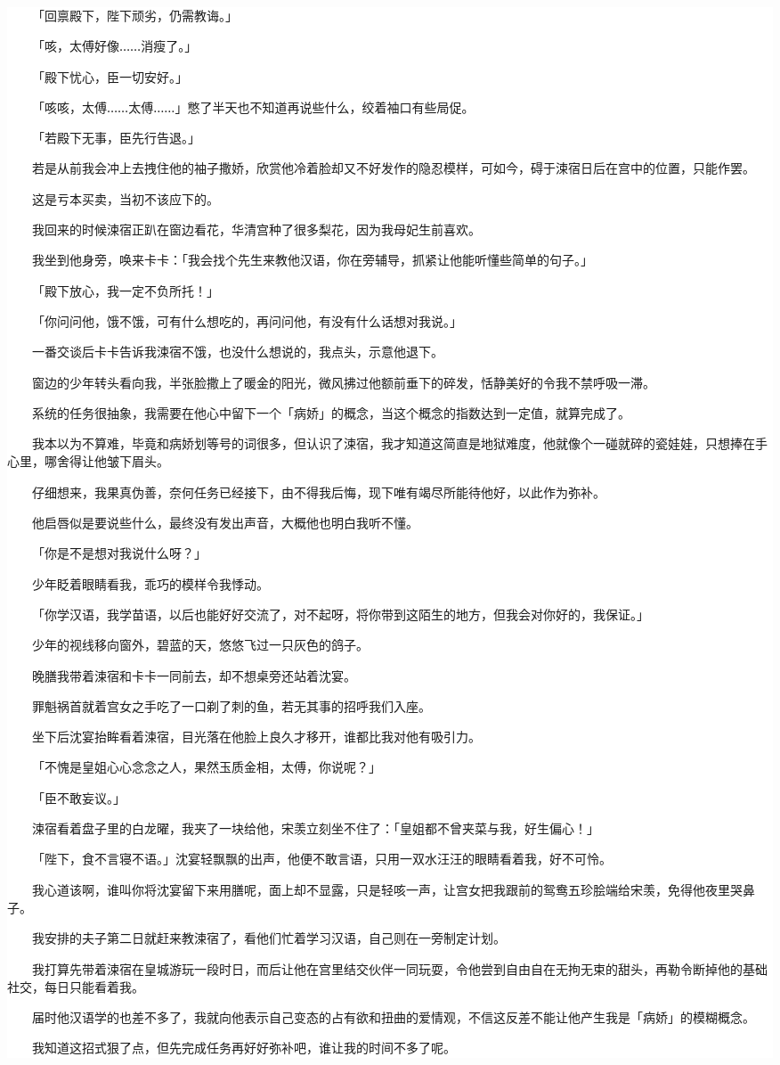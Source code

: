 &emsp;&emsp;「回禀殿下，陛下顽劣，仍需教诲。」  
  
&emsp;&emsp;「咳，太傅好像……消瘦了。」  
  
&emsp;&emsp;「殿下忧心，臣一切安好。」  
  
&emsp;&emsp;「咳咳，太傅……太傅……」憋了半天也不知道再说些什么，绞着袖口有些局促。  
  
&emsp;&emsp;「若殿下无事，臣先行告退。」  
  
&emsp;&emsp;若是从前我会冲上去拽住他的袖子撒娇，欣赏他冷着脸却又不好发作的隐忍模样，可如今，碍于涑宿日后在宫中的位置，只能作罢。  
  
&emsp;&emsp;这是亏本买卖，当初不该应下的。  
  
&emsp;&emsp;我回来的时候涑宿正趴在窗边看花，华清宫种了很多梨花，因为我母妃生前喜欢。  
  
&emsp;&emsp;我坐到他身旁，唤来卡卡：「我会找个先生来教他汉语，你在旁辅导，抓紧让他能听懂些简单的句子。」  
  
&emsp;&emsp;「殿下放心，我一定不负所托！」  
  
&emsp;&emsp;「你问问他，饿不饿，可有什么想吃的，再问问他，有没有什么话想对我说。」  
  
&emsp;&emsp;一番交谈后卡卡告诉我涑宿不饿，也没什么想说的，我点头，示意他退下。  
  
&emsp;&emsp;窗边的少年转头看向我，半张脸撒上了暖金的阳光，微风拂过他额前垂下的碎发，恬静美好的令我不禁呼吸一滞。  
  
&emsp;&emsp;系统的任务很抽象，我需要在他心中留下一个「病娇」的概念，当这个概念的指数达到一定值，就算完成了。  
  
&emsp;&emsp;我本以为不算难，毕竟和病娇划等号的词很多，但认识了涑宿，我才知道这简直是地狱难度，他就像个一碰就碎的瓷娃娃，只想捧在手心里，哪舍得让他皱下眉头。  
  
&emsp;&emsp;仔细想来，我果真伪善，奈何任务已经接下，由不得我后悔，现下唯有竭尽所能待他好，以此作为弥补。  
  
&emsp;&emsp;他启唇似是要说些什么，最终没有发出声音，大概他也明白我听不懂。  
  
&emsp;&emsp;「你是不是想对我说什么呀？」  
  
&emsp;&emsp;少年眨着眼睛看我，乖巧的模样令我悸动。  
  
&emsp;&emsp;「你学汉语，我学苗语，以后也能好好交流了，对不起呀，将你带到这陌生的地方，但我会对你好的，我保证。」  
  
&emsp;&emsp;少年的视线移向窗外，碧蓝的天，悠悠飞过一只灰色的鸽子。  
  
&emsp;&emsp;晚膳我带着涑宿和卡卡一同前去，却不想桌旁还站着沈宴。  
  
&emsp;&emsp;罪魁祸首就着宫女之手吃了一口剃了刺的鱼，若无其事的招呼我们入座。  
  
&emsp;&emsp;坐下后沈宴抬眸看着涑宿，目光落在他脸上良久才移开，谁都比我对他有吸引力。  
  
&emsp;&emsp;「不愧是皇姐心心念念之人，果然玉质金相，太傅，你说呢？」  
  
&emsp;&emsp;「臣不敢妄议。」  
  
&emsp;&emsp;涑宿看着盘子里的白龙曜，我夹了一块给他，宋羡立刻坐不住了：「皇姐都不曾夹菜与我，好生偏心！」  
  
&emsp;&emsp;「陛下，食不言寝不语。」沈宴轻飘飘的出声，他便不敢言语，只用一双水汪汪的眼睛看着我，好不可怜。  
  
&emsp;&emsp;我心道该啊，谁叫你将沈宴留下来用膳呢，面上却不显露，只是轻咳一声，让宫女把我跟前的鸳鸯五珍脍端给宋羡，免得他夜里哭鼻子。  
  
&emsp;&emsp;我安排的夫子第二日就赶来教涑宿了，看他们忙着学习汉语，自己则在一旁制定计划。  
  
&emsp;&emsp;我打算先带着涑宿在皇城游玩一段时日，而后让他在宫里结交伙伴一同玩耍，令他尝到自由自在无拘无束的甜头，再勒令断掉他的基础社交，每日只能看着我。  
  
&emsp;&emsp;届时他汉语学的也差不多了，我就向他表示自己变态的占有欲和扭曲的爱情观，不信这反差不能让他产生我是「病娇」的模糊概念。  
  
&emsp;&emsp;我知道这招式狠了点，但先完成任务再好好弥补吧，谁让我的时间不多了呢。  
  